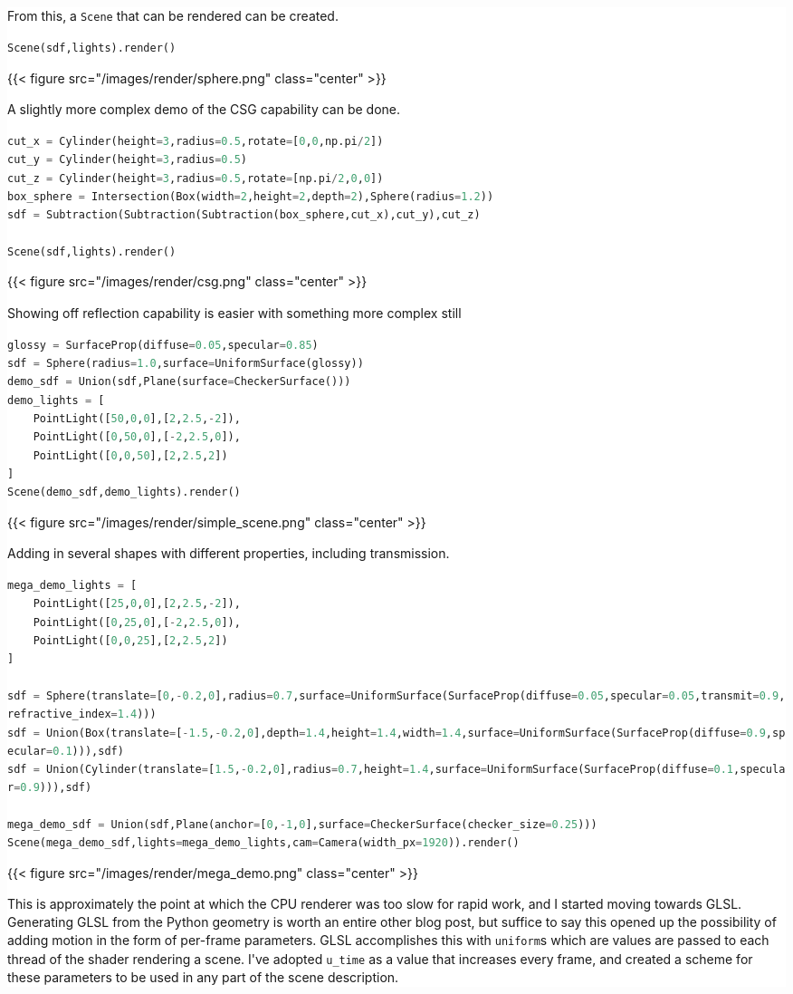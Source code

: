 From this, a `Scene` that can be rendered can be created.
```python
Scene(sdf,lights).render()
```
{{< figure src="/images/render/sphere.png" class="center" >}}

A slightly more complex demo of the CSG capability can be done.
```python
cut_x = Cylinder(height=3,radius=0.5,rotate=[0,0,np.pi/2])
cut_y = Cylinder(height=3,radius=0.5)
cut_z = Cylinder(height=3,radius=0.5,rotate=[np.pi/2,0,0])
box_sphere = Intersection(Box(width=2,height=2,depth=2),Sphere(radius=1.2))
sdf = Subtraction(Subtraction(Subtraction(box_sphere,cut_x),cut_y),cut_z)

Scene(sdf,lights).render()
```
{{< figure src="/images/render/csg.png" class="center" >}}

Showing off reflection capability is easier with something more complex still
```python
glossy = SurfaceProp(diffuse=0.05,specular=0.85)
sdf = Sphere(radius=1.0,surface=UniformSurface(glossy))
demo_sdf = Union(sdf,Plane(surface=CheckerSurface()))
demo_lights = [
    PointLight([50,0,0],[2,2.5,-2]),
    PointLight([0,50,0],[-2,2.5,0]),
    PointLight([0,0,50],[2,2.5,2])
]
Scene(demo_sdf,demo_lights).render()
```
{{< figure src="/images/render/simple_scene.png" class="center" >}}

Adding in several shapes with different properties, including transmission.
```python
mega_demo_lights = [
    PointLight([25,0,0],[2,2.5,-2]),
    PointLight([0,25,0],[-2,2.5,0]),
    PointLight([0,0,25],[2,2.5,2])
]

sdf = Sphere(translate=[0,-0.2,0],radius=0.7,surface=UniformSurface(SurfaceProp(diffuse=0.05,specular=0.05,transmit=0.9,refractive_index=1.4)))
sdf = Union(Box(translate=[-1.5,-0.2,0],depth=1.4,height=1.4,width=1.4,surface=UniformSurface(SurfaceProp(diffuse=0.9,specular=0.1))),sdf)
sdf = Union(Cylinder(translate=[1.5,-0.2,0],radius=0.7,height=1.4,surface=UniformSurface(SurfaceProp(diffuse=0.1,specular=0.9))),sdf)

mega_demo_sdf = Union(sdf,Plane(anchor=[0,-1,0],surface=CheckerSurface(checker_size=0.25)))
Scene(mega_demo_sdf,lights=mega_demo_lights,cam=Camera(width_px=1920)).render()
```
{{< figure src="/images/render/mega_demo.png" class="center" >}}

This is approximately the point at which the CPU renderer was too slow for rapid work, and I started moving towards GLSL.
Generating GLSL from the Python geometry is worth an entire other blog post, but suffice to say this opened up the possibility of adding motion in the form of per-frame parameters.
GLSL accomplishes this with `uniform`s which are values are passed to each thread of the shader rendering a scene.
I've adopted `u_time` as a value that increases every frame, and created a scheme for these parameters to be used in any part of the scene description.
